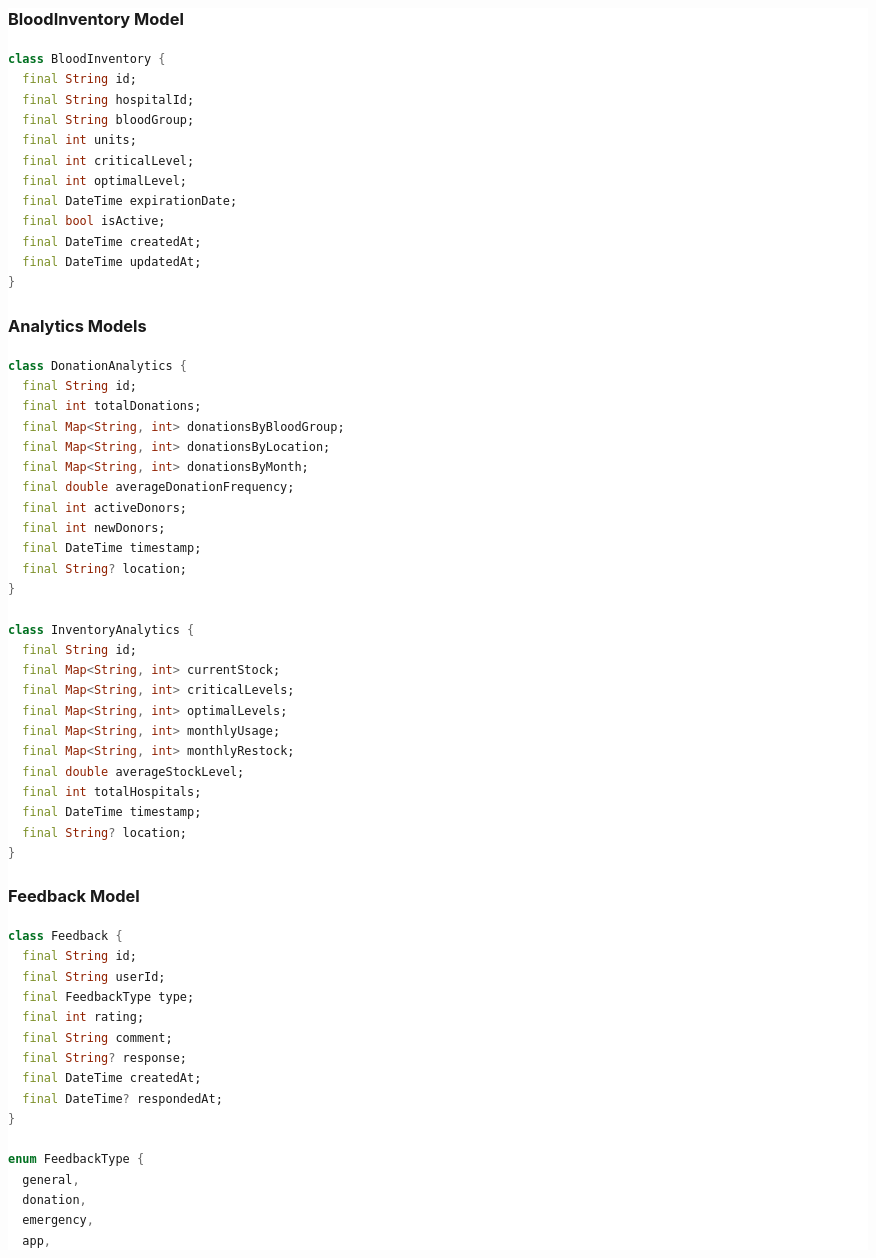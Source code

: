 ### BloodInventory Model
```dart
class BloodInventory {
  final String id;
  final String hospitalId;
  final String bloodGroup;
  final int units;
  final int criticalLevel;
  final int optimalLevel;
  final DateTime expirationDate;
  final bool isActive;
  final DateTime createdAt;
  final DateTime updatedAt;
}
```

### Analytics Models
```dart
class DonationAnalytics {
  final String id;
  final int totalDonations;
  final Map<String, int> donationsByBloodGroup;
  final Map<String, int> donationsByLocation;
  final Map<String, int> donationsByMonth;
  final double averageDonationFrequency;
  final int activeDonors;
  final int newDonors;
  final DateTime timestamp;
  final String? location;
}

class InventoryAnalytics {
  final String id;
  final Map<String, int> currentStock;
  final Map<String, int> criticalLevels;
  final Map<String, int> optimalLevels;
  final Map<String, int> monthlyUsage;
  final Map<String, int> monthlyRestock;
  final double averageStockLevel;
  final int totalHospitals;
  final DateTime timestamp;
  final String? location;
}
```

### Feedback Model
```dart
class Feedback {
  final String id;
  final String userId;
  final FeedbackType type;
  final int rating;
  final String comment;
  final String? response;
  final DateTime createdAt;
  final DateTime? respondedAt;
}

enum FeedbackType {
  general,
  donation,
  emergency,
  app,
```